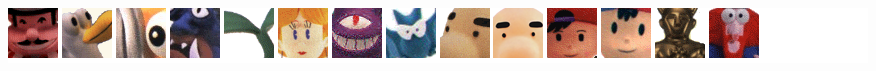 <a href="clay_machpizza_.png" title="Mach Pizza Guy"><img src="clay_machpizzat.png" alt="Mach Pizza Guy" width="50" height="50" /></a>
<a href="clay_duck.png" title="Mad Duck"><img src="clay_duckt.png" alt="Mad Duck" width="50" height="50" /></a>
<a href="clay_madtaxi_.png" title="Mad Taxi"><img src="clay_madtaxit.png" alt="Mad Taxi" width="50" height="50" /></a>
<a href="clay_belch_.png" title="Master Belch"><img src="clay_belcht.png" alt="Master Belch" width="50" height="50" /></a>
<a href="clay_msprout.png" title="Mobile Sprout"><img src="clay_msproutt.png" alt="Mobile Sprout" width="50" height="50" /></a>
<a href="clay_mom.png" title="Mom"><img src="clay_momt.png" alt="Mom" width="50" height="50" /></a>
<a href="clay_mook.png" title="Mook Senior"><img src="clay_mookt.png" alt="Mook Senior" width="50" height="50" /></a>
<a href="clay_mrbatty.png" title="Mr. Batty"><img src="clay_mrbattyt.png" alt="Mr. Batty" width="50" height="50" /></a>
<a href="clay_mrsaturn.png" title="Mr. Saturn"><img src="clay_mrsaturnt.png" alt="Mr. Saturn" width="50" height="50" /></a>
<a href="clay_m2saturn.png" title="Mr. Saturn (MOTHER 2)"><img src="clay_m2saturnt.png" alt="Mr. Saturn (MOTHER 2)" width="50" height="50" /></a>
<a href="clay_ness.png" title="Ness"><img src="clay_nesst.png" alt="Ness" width="50" height="50" /></a>
<a href="clay_m2ness.png" title="Ness (MOTHER 2)"><img src="clay_m2nesst.png" alt="Ness (MOTHER 2)" width="50" height="50" /></a>
<a href="clay_nitemare.png" title="Ness' Nightmare"><img src="clay_nitemaret.png" alt="Ness' Nightmare" width="50" height="50" /></a>
<a href="clay_hippie.png" title="New Age Retro Hippie"><img src="clay_hippiet.png" alt="New Age Retro Hippie" width="50" height="50" /></a>